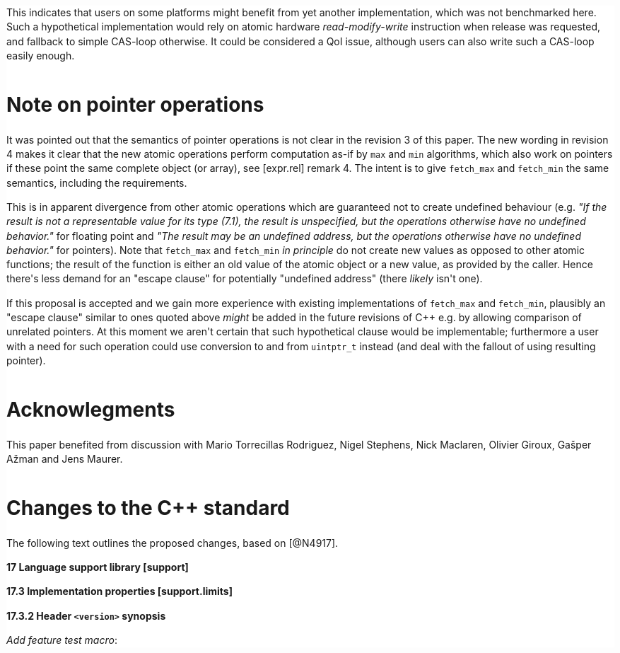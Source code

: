 This indicates that users on some platforms might benefit from yet another
implementation, which was not benchmarked here. Such a hypothetical
implementation would rely on atomic hardware _read-modify-write_ instruction
when release was requested, and fallback to simple CAS-loop otherwise. It could
be considered a QoI issue, although users can also write such a CAS-loop easily
enough.

# Note on pointer operations

It was pointed out that the semantics of pointer operations is not clear in the
revision 3 of this paper. The new wording in revision 4 makes it clear that the new
atomic operations perform computation as-if by `max` and `min` algorithms, which
also work on pointers if these point the same complete object (or array), see
[expr.rel] remark 4. The intent is to give `fetch_max` and `fetch_min` the same
semantics, including the requirements.

This is in apparent divergence from other atomic operations which are guaranteed
not to create undefined behaviour (e.g. _"If the result is not a representable value
for its type (7.1), the result is unspecified, but the operations otherwise have
no undefined behavior."_ for floating point and _"The result may be an undefined
address, but the operations otherwise have no undefined behavior."_ for pointers).
Note that `fetch_max` and `fetch_min` _in principle_ do not create new values as
opposed to other atomic functions; the result of the function is either an old
value of the atomic object or a new value, as provided by the caller. Hence there's
less demand for an "escape clause" for potentially "undefined address" (there
_likely_ isn't one).

If this proposal is accepted and we gain more experience with existing
implementations of `fetch_max` and `fetch_min`, plausibly an "escape clause"
similar to ones quoted above _might_ be added in the future revisions of C++ e.g.
by allowing comparison of unrelated pointers. At this moment we aren't certain
that such hypothetical clause would be implementable; furthermore a user with a
need for such operation could use conversion to and from `uintptr_t` instead
(and deal with the fallout of using resulting pointer).


# Acknowlegments

This paper benefited from discussion with Mario Torrecillas Rodriguez, Nigel
Stephens, Nick Maclaren, Olivier Giroux, Gašper Ažman and Jens Maurer.


# Changes to the C++ standard

The following text outlines the proposed changes, based on [@N4917].

**17 Language support library [support]**

**17.3 Implementation properties [support.limits]**

**17.3.2 Header `<version>` synopsis**

_Add feature test macro_:
